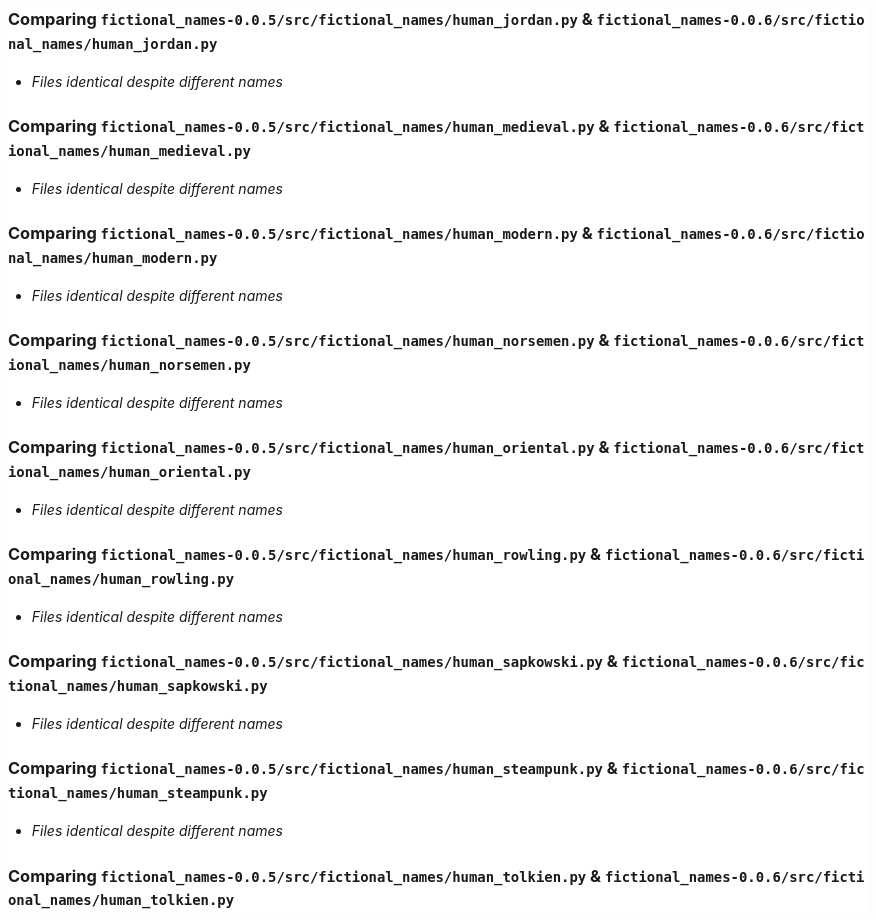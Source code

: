 ### Comparing `fictional_names-0.0.5/src/fictional_names/human_jordan.py` & `fictional_names-0.0.6/src/fictional_names/human_jordan.py`

 * *Files identical despite different names*

### Comparing `fictional_names-0.0.5/src/fictional_names/human_medieval.py` & `fictional_names-0.0.6/src/fictional_names/human_medieval.py`

 * *Files identical despite different names*

### Comparing `fictional_names-0.0.5/src/fictional_names/human_modern.py` & `fictional_names-0.0.6/src/fictional_names/human_modern.py`

 * *Files identical despite different names*

### Comparing `fictional_names-0.0.5/src/fictional_names/human_norsemen.py` & `fictional_names-0.0.6/src/fictional_names/human_norsemen.py`

 * *Files identical despite different names*

### Comparing `fictional_names-0.0.5/src/fictional_names/human_oriental.py` & `fictional_names-0.0.6/src/fictional_names/human_oriental.py`

 * *Files identical despite different names*

### Comparing `fictional_names-0.0.5/src/fictional_names/human_rowling.py` & `fictional_names-0.0.6/src/fictional_names/human_rowling.py`

 * *Files identical despite different names*

### Comparing `fictional_names-0.0.5/src/fictional_names/human_sapkowski.py` & `fictional_names-0.0.6/src/fictional_names/human_sapkowski.py`

 * *Files identical despite different names*

### Comparing `fictional_names-0.0.5/src/fictional_names/human_steampunk.py` & `fictional_names-0.0.6/src/fictional_names/human_steampunk.py`

 * *Files identical despite different names*

### Comparing `fictional_names-0.0.5/src/fictional_names/human_tolkien.py` & `fictional_names-0.0.6/src/fictional_names/human_tolkien.py`
